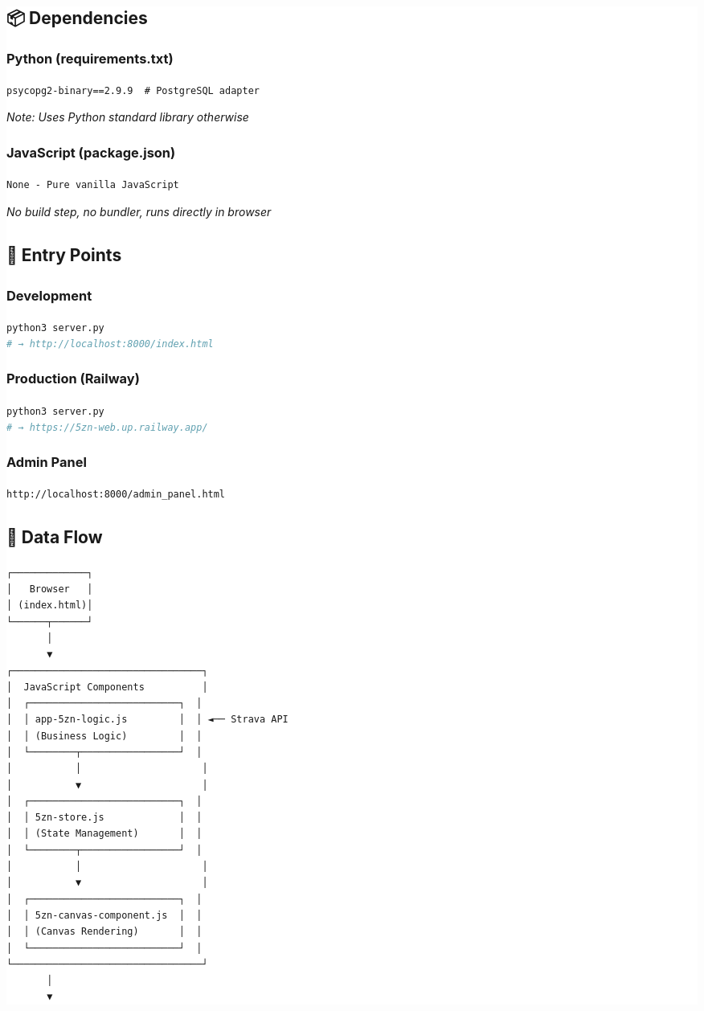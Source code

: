 ## 📦 Dependencies

### Python (requirements.txt)
```
psycopg2-binary==2.9.9  # PostgreSQL adapter
```
*Note: Uses Python standard library otherwise*

### JavaScript (package.json)
```
None - Pure vanilla JavaScript
```
*No build step, no bundler, runs directly in browser*

## 🎯 Entry Points

### Development
```bash
python3 server.py
# → http://localhost:8000/index.html
```

### Production (Railway)
```bash
python3 server.py
# → https://5zn-web.up.railway.app/
```

### Admin Panel
```
http://localhost:8000/admin_panel.html
```

## 🔄 Data Flow

```
┌─────────────┐
│   Browser   │
│ (index.html)│
└──────┬──────┘
       │
       ▼
┌─────────────────────────────────┐
│  JavaScript Components          │
│  ┌──────────────────────────┐  │
│  │ app-5zn-logic.js         │  │ ◄── Strava API
│  │ (Business Logic)         │  │
│  └────────┬─────────────────┘  │
│           │                     │
│           ▼                     │
│  ┌──────────────────────────┐  │
│  │ 5zn-store.js             │  │
│  │ (State Management)       │  │
│  └────────┬─────────────────┘  │
│           │                     │
│           ▼                     │
│  ┌──────────────────────────┐  │
│  │ 5zn-canvas-component.js  │  │
│  │ (Canvas Rendering)       │  │
│  └──────────────────────────┘  │
└─────────────────────────────────┘
       │
       ▼
```